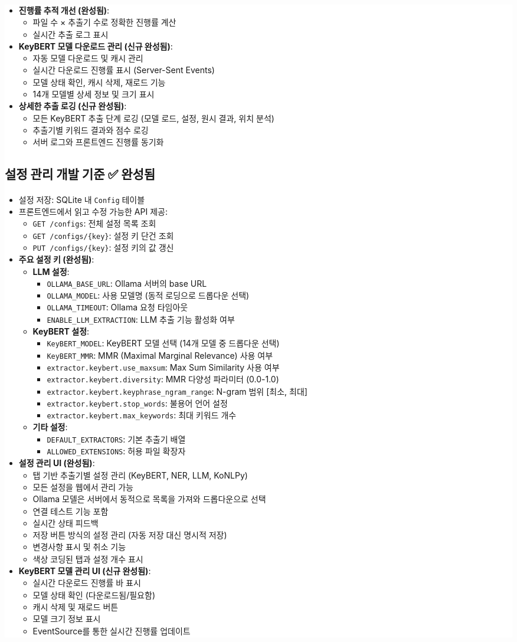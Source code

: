 - **진행률 추적 개선 (완성됨)**:
  - 파일 수 × 추출기 수로 정확한 진행률 계산
  - 실시간 추출 로그 표시
- **KeyBERT 모델 다운로드 관리 (신규 완성됨)**:
  - 자동 모델 다운로드 및 캐시 관리
  - 실시간 다운로드 진행률 표시 (Server-Sent Events)
  - 모델 상태 확인, 캐시 삭제, 재로드 기능
  - 14개 모델별 상세 정보 및 크기 표시
- **상세한 추출 로깅 (신규 완성됨)**:
  - 모든 KeyBERT 추출 단계 로깅 (모델 로드, 설정, 원시 결과, 위치 분석)
  - 추출기별 키워드 결과와 점수 로깅
  - 서버 로그와 프론트엔드 진행률 동기화

## 설정 관리 개발 기준  ✅ 완성됨
- 설정 저장: SQLite 내 `Config` 테이블
- 프론트엔드에서 읽고 수정 가능한 API 제공:
  - `GET /configs`: 전체 설정 목록 조회
  - `GET /configs/{key}`: 설정 키 단건 조회
  - `PUT /configs/{key}`: 설정 키의 값 갱신
- **주요 설정 키 (완성됨)**:
  - **LLM 설정**:
    - `OLLAMA_BASE_URL`: Ollama 서버의 base URL
    - `OLLAMA_MODEL`: 사용 모델명 (동적 로딩으로 드롭다운 선택)
    - `OLLAMA_TIMEOUT`: Ollama 요청 타임아웃
    - `ENABLE_LLM_EXTRACTION`: LLM 추출 기능 활성화 여부
  - **KeyBERT 설정**:
    - `KeyBERT_MODEL`: KeyBERT 모델 선택 (14개 모델 중 드롭다운 선택)
    - `KeyBERT_MMR`: MMR (Maximal Marginal Relevance) 사용 여부
    - `extractor.keybert.use_maxsum`: Max Sum Similarity 사용 여부
    - `extractor.keybert.diversity`: MMR 다양성 파라미터 (0.0-1.0)
    - `extractor.keybert.keyphrase_ngram_range`: N-gram 범위 [최소, 최대]
    - `extractor.keybert.stop_words`: 불용어 언어 설정
    - `extractor.keybert.max_keywords`: 최대 키워드 개수
  - **기타 설정**:
    - `DEFAULT_EXTRACTORS`: 기본 추출기 배열
    - `ALLOWED_EXTENSIONS`: 허용 파일 확장자
- **설정 관리 UI (완성됨)**:
  - 탭 기반 추출기별 설정 관리 (KeyBERT, NER, LLM, KoNLPy)
  - 모든 설정을 웹에서 관리 가능
  - Ollama 모델은 서버에서 동적으로 목록을 가져와 드롭다운으로 선택
  - 연결 테스트 기능 포함
  - 실시간 상태 피드백
  - 저장 버튼 방식의 설정 관리 (자동 저장 대신 명시적 저장)
  - 변경사항 표시 및 취소 기능
  - 색상 코딩된 탭과 설정 개수 표시
- **KeyBERT 모델 관리 UI (신규 완성됨)**:
  - 실시간 다운로드 진행률 바 표시
  - 모델 상태 확인 (다운로드됨/필요함)
  - 캐시 삭제 및 재로드 버튼
  - 모델 크기 정보 표시
  - EventSource를 통한 실시간 진행률 업데이트
